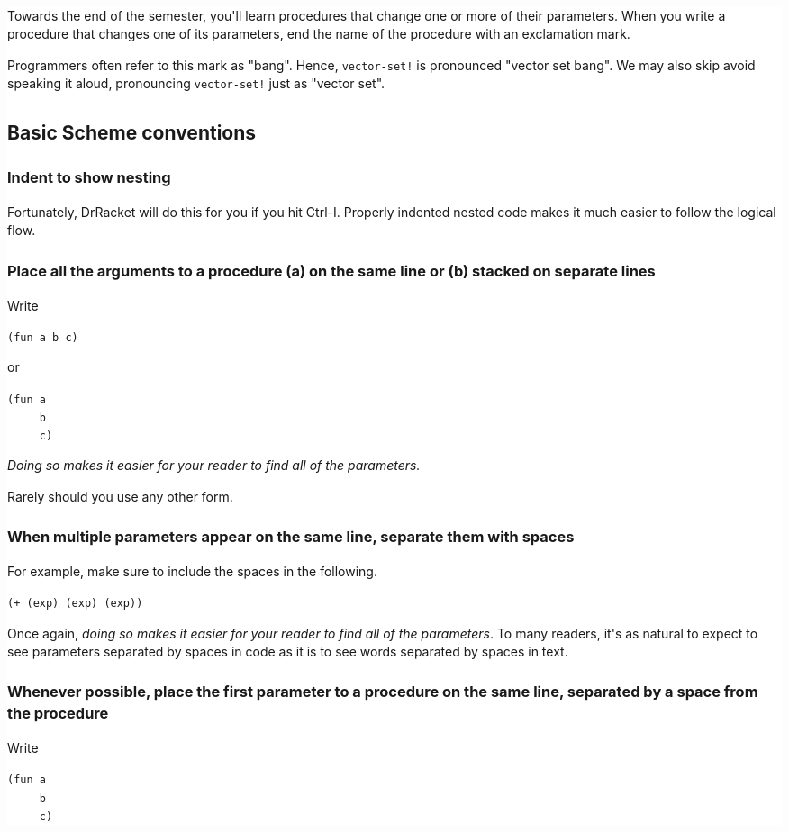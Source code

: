 Towards the end of the semester, you'll learn procedures that change one or more of their parameters. When you write a procedure that changes one of its parameters, end the name of the procedure with an exclamation mark. 

Programmers often refer to this mark as "bang". Hence, `vector-set!` is pronounced "vector set bang". We may also skip avoid speaking it aloud, pronouncing `vector-set!` just as "vector set".

## Basic Scheme conventions

### Indent to show nesting

Fortunately, DrRacket will do this for you if you hit Ctrl-I.  Properly
indented nested code makes it much easier to follow the logical flow.

### Place all the arguments to a procedure (a) on the same line or (b) stacked on separate lines

Write

```drracket
(fun a b c)
```

or

```drracket
(fun a
     b
     c)
```

*Doing so makes it easier for your reader to find all of the parameters.*

Rarely should you use any other form.

### When multiple parameters appear on the same line, separate them with spaces

For example, make sure to include the spaces in the following.

```
(+ (exp) (exp) (exp))
```

Once again, *doing so makes it easier for your reader to find all of the
parameters*.  To many readers, it's as natural to expect to see parameters
separated by spaces in code as it is to see words separated by spaces
in text.

### Whenever possible, place the first parameter to a procedure on the same line, separated by a space from the procedure

Write

```drracket
(fun a
     b
     c)
```
